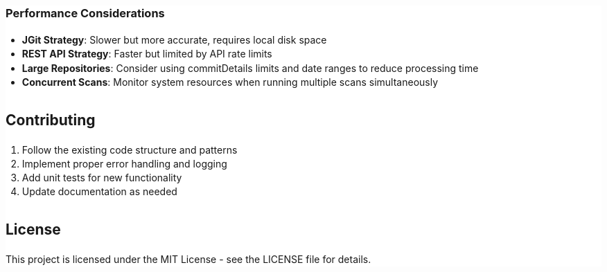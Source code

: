 ### Performance Considerations

- **JGit Strategy**: Slower but more accurate, requires local disk space
- **REST API Strategy**: Faster but limited by API rate limits
- **Large Repositories**: Consider using commitDetails limits and date ranges to reduce processing time
- **Concurrent Scans**: Monitor system resources when running multiple scans simultaneously

## Contributing

1. Follow the existing code structure and patterns
2. Implement proper error handling and logging
3. Add unit tests for new functionality
4. Update documentation as needed

## License

This project is licensed under the MIT License - see the LICENSE file for details.